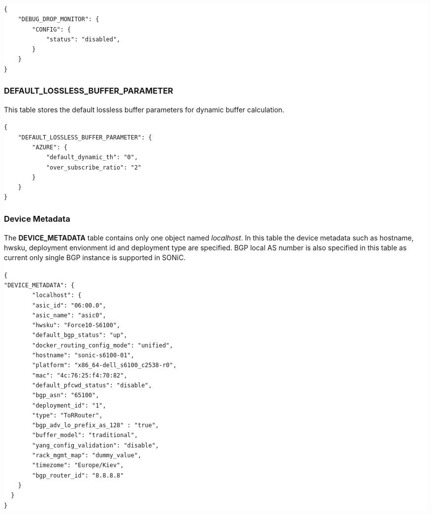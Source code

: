```
{
    "DEBUG_DROP_MONITOR": {
        "CONFIG": {
            "status": "disabled",
        }
    }
}
```

### DEFAULT_LOSSLESS_BUFFER_PARAMETER

This table stores the default lossless buffer parameters for dynamic buffer calculation.

```
{
    "DEFAULT_LOSSLESS_BUFFER_PARAMETER": {
        "AZURE": {
            "default_dynamic_th": "0",
            "over_subscribe_ratio": "2"
        }
    }
}
```

### Device Metadata

The **DEVICE_METADATA** table contains only one object named
*localhost*. In this table the device metadata such as hostname, hwsku,
deployment envionment id and deployment type are specified. BGP local AS
number is also specified in this table as current only single BGP
instance is supported in SONiC.

```
{
"DEVICE_METADATA": {
        "localhost": {
        "asic_id": "06:00.0",
        "asic_name": "asic0",
        "hwsku": "Force10-S6100",
        "default_bgp_status": "up",
        "docker_routing_config_mode": "unified",
        "hostname": "sonic-s6100-01",
        "platform": "x86_64-dell_s6100_c2538-r0",
        "mac": "4c:76:25:f4:70:82",
        "default_pfcwd_status": "disable",
        "bgp_asn": "65100",
        "deployment_id": "1",
        "type": "ToRRouter",
        "bgp_adv_lo_prefix_as_128" : "true",
        "buffer_model": "traditional",
        "yang_config_validation": "disable",
        "rack_mgmt_map": "dummy_value",
        "timezome": "Europe/Kiev",
        "bgp_router_id": "8.8.8.8"
    }
  }
}

```
